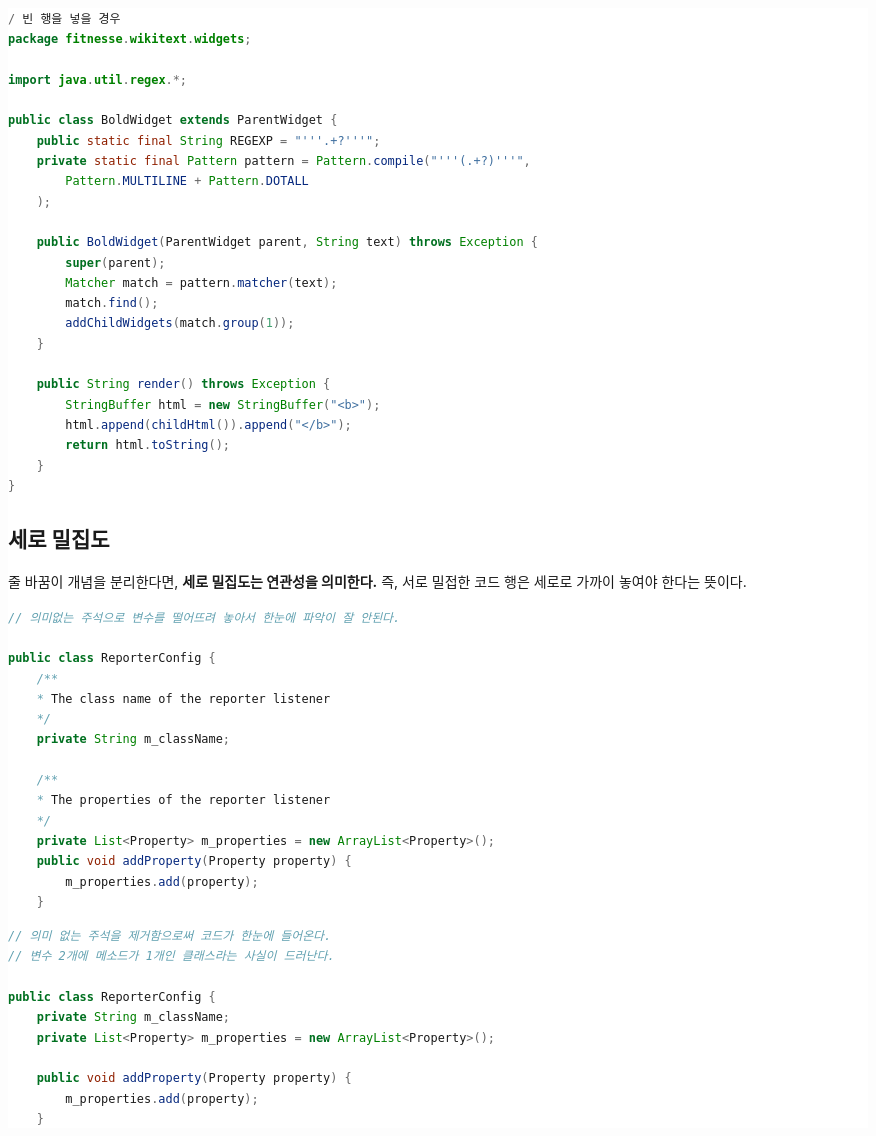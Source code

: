 ````java
/ 빈 행을 넣을 경우
package fitnesse.wikitext.widgets;

import java.util.regex.*;

public class BoldWidget extends ParentWidget {
	public static final String REGEXP = "'''.+?'''";
	private static final Pattern pattern = Pattern.compile("'''(.+?)'''", 
		Pattern.MULTILINE + Pattern.DOTALL
	);
	
	public BoldWidget(ParentWidget parent, String text) throws Exception { 
		super(parent);
		Matcher match = pattern.matcher(text);
		match.find();
		addChildWidgets(match.group(1)); 
	}
	
	public String render() throws Exception { 
		StringBuffer html = new StringBuffer("<b>"); 
		html.append(childHtml()).append("</b>"); 
		return html.toString();
	} 
}
````

## 세로 밀집도

줄 바꿈이 개념을 분리한다면, **세로 밀집도는 연관성을 의미한다.** 즉, 서로 밀접한 코드 행은 세로로 가까이 놓여야 한다는 뜻이다.

````java
// 의미없는 주석으로 변수를 떨어뜨려 놓아서 한눈에 파악이 잘 안된다.

public class ReporterConfig {
	/**
	* The class name of the reporter listener 
	*/
	private String m_className;
	
	/**
	* The properties of the reporter listener 
	*/
	private List<Property> m_properties = new ArrayList<Property>();
	public void addProperty(Property property) { 
		m_properties.add(property);
	}
````

````java
// 의미 없는 주석을 제거함으로써 코드가 한눈에 들어온다.
// 변수 2개에 메소드가 1개인 클래스라는 사실이 드러난다.

public class ReporterConfig {
	private String m_className;
	private List<Property> m_properties = new ArrayList<Property>();
	
	public void addProperty(Property property) { 
		m_properties.add(property);
	}
````
